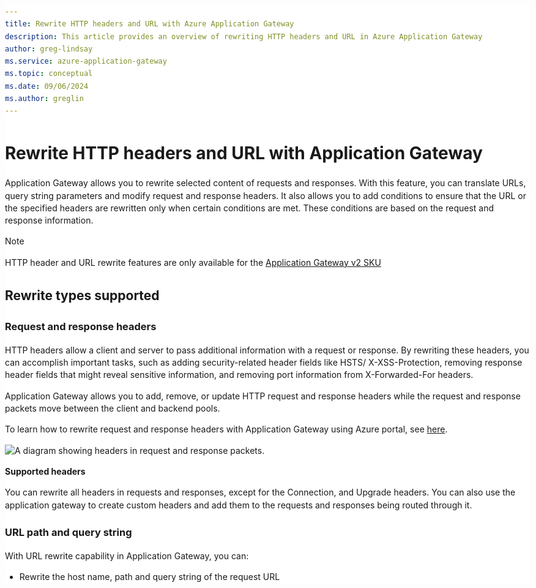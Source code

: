 ```yaml
---
title: Rewrite HTTP headers and URL with Azure Application Gateway
description: This article provides an overview of rewriting HTTP headers and URL in Azure Application Gateway
author: greg-lindsay
ms.service: azure-application-gateway
ms.topic: conceptual
ms.date: 09/06/2024
ms.author: greglin
---
```


# Rewrite HTTP headers and URL with Application Gateway

Application Gateway allows you to rewrite selected content of requests and responses. With this feature, you can translate URLs, query string parameters and modify request and response headers. It also allows you to add conditions to ensure that the URL or the specified headers are rewritten only when certain conditions are met. These conditions are based on the request and response information.

> [!NOTE]
> HTTP header and URL rewrite features are only available for the [Application Gateway v2 SKU](application-gateway-autoscaling-zone-redundant.md)

## Rewrite types supported

### Request and response headers

HTTP headers allow a client and server to pass additional information with a request or response. By rewriting these headers, you can accomplish important tasks, such as adding security-related header fields like HSTS/ X-XSS-Protection, removing response header fields that might reveal sensitive information, and removing port information from X-Forwarded-For headers.

Application Gateway allows you to add, remove, or update HTTP request and response headers while the request and response packets move between the client and backend pools.

To learn how to rewrite request and response headers with Application Gateway using Azure portal, see [here](rewrite-http-headers-portal.md).

![A diagram showing headers in request and response packets.](./media/rewrite-http-headers-url/header-rewrite-overview.png)

**Supported headers**

You can rewrite all headers in requests and responses, except for the Connection, and Upgrade headers. You can also use the application gateway to create custom headers and add them to the requests and responses being routed through it.


### URL path and query string

With URL rewrite capability in Application Gateway, you can:

* Rewrite the host name, path and query string of the request URL 
